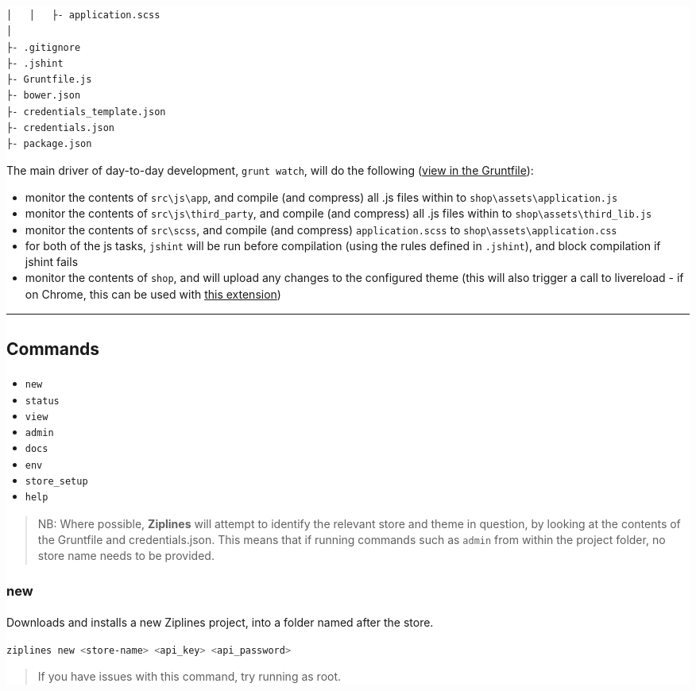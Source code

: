 ```
│   │   ├- application.scss
│
├- .gitignore
├- .jshint
├- Gruntfile.js
├- bower.json
├- credentials_template.json
├- credentials.json
├- package.json

```

The main driver of day-to-day development, `grunt watch`, will do the following ([view in the Gruntfile](https://github.com/pixelcabin/ziplines_blank_template/blob/master/Gruntfile.js#L148)):
* monitor the contents of `src\js\app`, and compile (and compress) all .js files within to `shop\assets\application.js`
* monitor the contents of `src\js\third_party`, and compile (and compress) all .js files within to `shop\assets\third_lib.js`
* monitor the contents of `src\scss`, and compile (and compress) `application.scss` to `shop\assets\application.css` 
* for both of the js tasks, `jshint` will be run before compilation (using the rules defined in `.jshint`), and block compilation if jshint fails
* monitor the contents of `shop`, and will upload any changes to the configured theme (this will also trigger a call to livereload - if on Chrome, this can be used with [this extension](https://chrome.google.com/webstore/detail/livereload/jnihajbhpnppcggbcgedagnkighmdlei?utm_source=chrome-app-launcher-info-dialog))

--------

## Commands

* `new`
* `status`
* `view`
* `admin`
* `docs`
* `env`
* `store_setup`
* `help`

> NB: Where possible, **Ziplines** will attempt to identify the relevant store and theme in question, by looking at the contents of the Gruntfile and credentials.json. This means that if running commands such as `admin` from within the project folder, no store name needs to be provided. 

### new

Downloads and installs a new Ziplines project, into a folder named after the store.

```bash
ziplines new <store-name> <api_key> <api_password>
```

> If you have issues with this command, try running as root.
